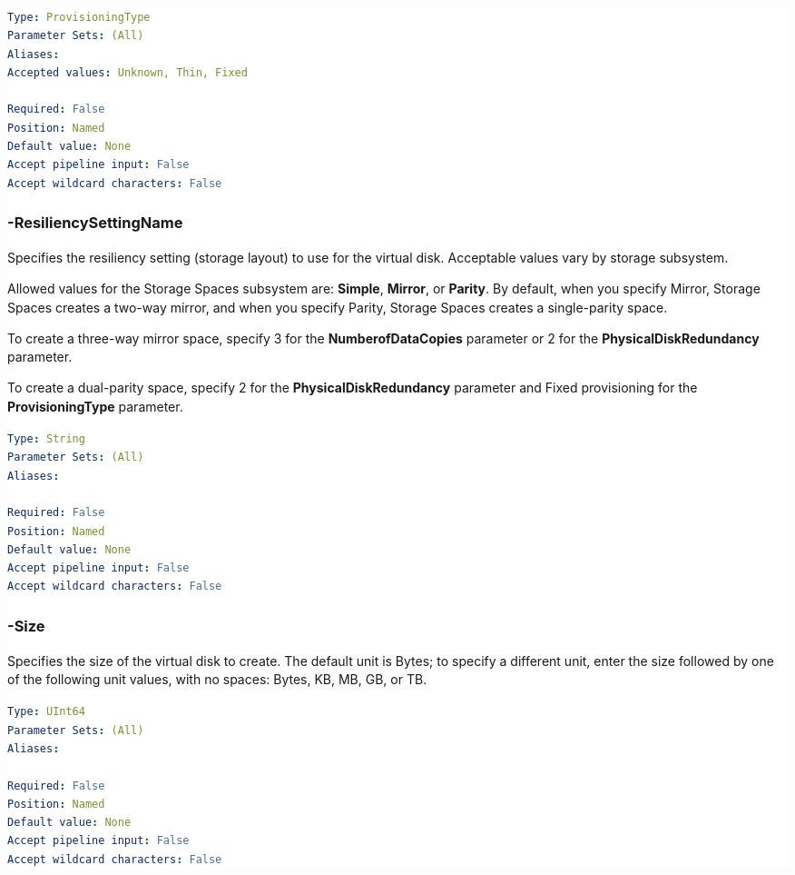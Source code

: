 ```yaml
Type: ProvisioningType
Parameter Sets: (All)
Aliases: 
Accepted values: Unknown, Thin, Fixed

Required: False
Position: Named
Default value: None
Accept pipeline input: False
Accept wildcard characters: False
```

### -ResiliencySettingName
Specifies the resiliency setting (storage layout) to use for the virtual disk.
Acceptable values vary by storage subsystem.

Allowed values for the Storage Spaces subsystem are: **Simple**, **Mirror**, or **Parity**.
By default, when you specify Mirror, Storage Spaces creates a two-way mirror, and when you specify Parity, Storage Spaces creates a single-parity space.

To create a three-way mirror space, specify 3 for the **NumberofDataCopies** parameter or 2 for the **PhysicalDiskRedundancy** parameter.

To create a dual-parity space, specify 2 for the **PhysicalDiskRedundancy** parameter and Fixed provisioning for the **ProvisioningType** parameter.

```yaml
Type: String
Parameter Sets: (All)
Aliases: 

Required: False
Position: Named
Default value: None
Accept pipeline input: False
Accept wildcard characters: False
```

### -Size
Specifies the size of the virtual disk to create.
The default unit is Bytes; to specify a different unit, enter the size followed by one of the following unit values, with no spaces: Bytes, KB, MB, GB, or TB.

```yaml
Type: UInt64
Parameter Sets: (All)
Aliases: 

Required: False
Position: Named
Default value: None
Accept pipeline input: False
Accept wildcard characters: False
```
